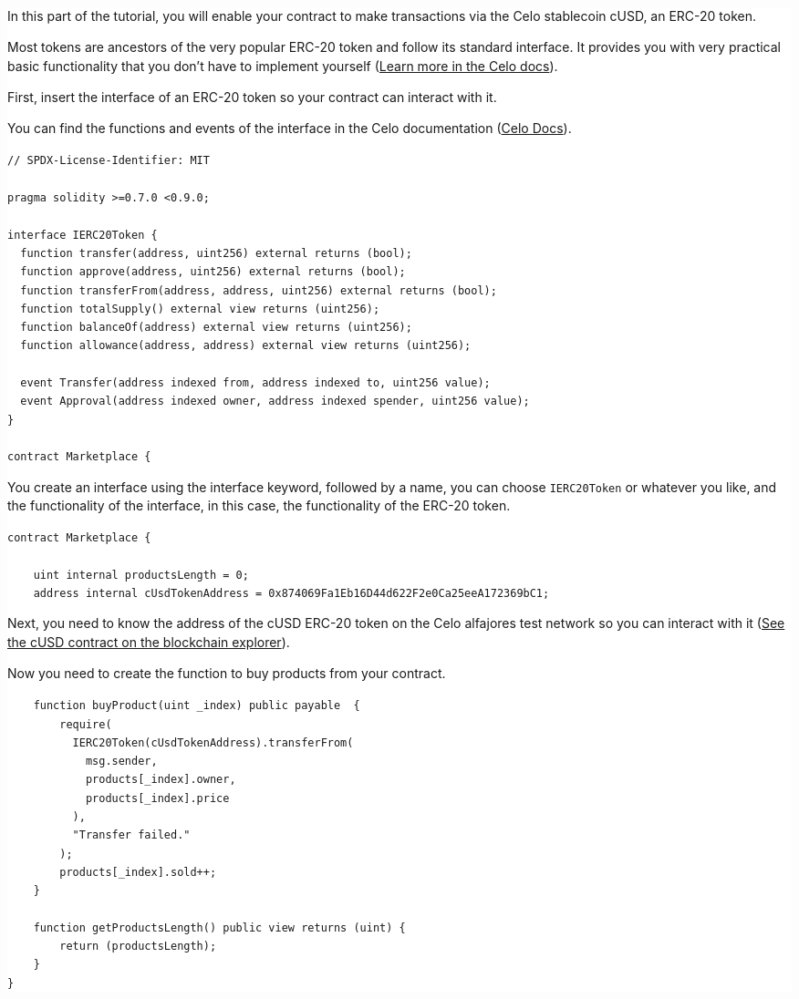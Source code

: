 In this part of the tutorial, you will enable your contract to make transactions via the Celo stablecoin cUSD, an ERC-20 token.

Most tokens are ancestors of the very popular ERC-20 token and follow its standard interface. It provides you with very practical basic functionality that you don’t have to implement yourself ([Learn more in the Celo docs](https://docs.celo.org/developer-guide/celo-for-eth-devs)).

First, insert the interface of an ERC-20 token so your contract can interact with it.

You can find the functions and events of the interface in the Celo documentation ([Celo Docs](https://docs.celo.org/developer-guide/celo-for-eth-devs)).


```
// SPDX-License-Identifier: MIT

pragma solidity >=0.7.0 <0.9.0;

interface IERC20Token {
  function transfer(address, uint256) external returns (bool);
  function approve(address, uint256) external returns (bool);
  function transferFrom(address, address, uint256) external returns (bool);
  function totalSupply() external view returns (uint256);
  function balanceOf(address) external view returns (uint256);
  function allowance(address, address) external view returns (uint256);

  event Transfer(address indexed from, address indexed to, uint256 value);
  event Approval(address indexed owner, address indexed spender, uint256 value);
}

contract Marketplace {
```

You create an interface using the interface keyword, followed by a name, you can choose `IERC20Token` or whatever you like, and the functionality of the interface, in this case, the functionality of the ERC-20 token.

```
contract Marketplace {

    uint internal productsLength = 0;
    address internal cUsdTokenAddress = 0x874069Fa1Eb16D44d622F2e0Ca25eeA172369bC1;
```

Next, you need to know the address of the cUSD ERC-20 token on the Celo alfajores test network so you can interact with it ([See the cUSD contract on the blockchain explorer](https://alfajores-blockscout.celo-testnet.org/address/0x874069fa1eb16d44d622f2e0ca25eea172369bc1/transactions)).

Now you need to create the function to buy products from your contract.

```
	function buyProduct(uint _index) public payable  {
		require(
		  IERC20Token(cUsdTokenAddress).transferFrom(
			msg.sender,
			products[_index].owner,
			products[_index].price
		  ),
		  "Transfer failed."
		);
		products[_index].sold++;
	}

	function getProductsLength() public view returns (uint) {
		return (productsLength);
	}
}
```
